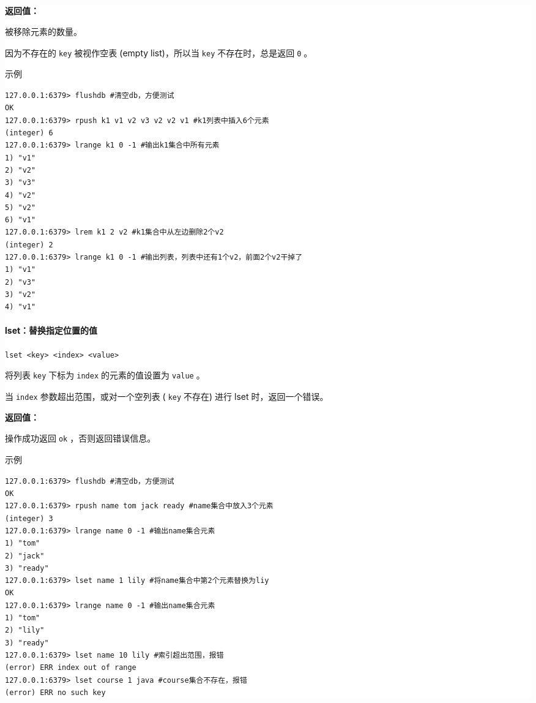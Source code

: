 **返回值：**

被移除元素的数量。

因为不存在的 `key` 被视作空表 (empty list)，所以当 `key` 不存在时，总是返回 `0` 。

示例

```
127.0.0.1:6379> flushdb #清空db，方便测试
OK
127.0.0.1:6379> rpush k1 v1 v2 v3 v2 v2 v1 #k1列表中插入6个元素
(integer) 6
127.0.0.1:6379> lrange k1 0 -1 #输出k1集合中所有元素
1) "v1"
2) "v2"
3) "v3"
4) "v2"
5) "v2"
6) "v1"
127.0.0.1:6379> lrem k1 2 v2 #k1集合中从左边删除2个v2
(integer) 2
127.0.0.1:6379> lrange k1 0 -1 #输出列表，列表中还有1个v2，前面2个v2干掉了
1) "v1"
2) "v3"
3) "v2"
4) "v1"
```

#### lset：替换指定位置的值

```
lset <key> <index> <value>
```

将列表 `key` 下标为 `index` 的元素的值设置为 `value` 。

当 `index` 参数超出范围，或对一个空列表 ( `key` 不存在) 进行 lset 时，返回一个错误。

**返回值：**

操作成功返回 `ok` ，否则返回错误信息。

示例

```
127.0.0.1:6379> flushdb #清空db，方便测试
OK
127.0.0.1:6379> rpush name tom jack ready #name集合中放入3个元素
(integer) 3
127.0.0.1:6379> lrange name 0 -1 #输出name集合元素
1) "tom"
2) "jack"
3) "ready"
127.0.0.1:6379> lset name 1 lily #将name集合中第2个元素替换为liy
OK
127.0.0.1:6379> lrange name 0 -1 #输出name集合元素
1) "tom"
2) "lily"
3) "ready"
127.0.0.1:6379> lset name 10 lily #索引超出范围，报错
(error) ERR index out of range
127.0.0.1:6379> lset course 1 java #course集合不存在，报错
(error) ERR no such key
```
